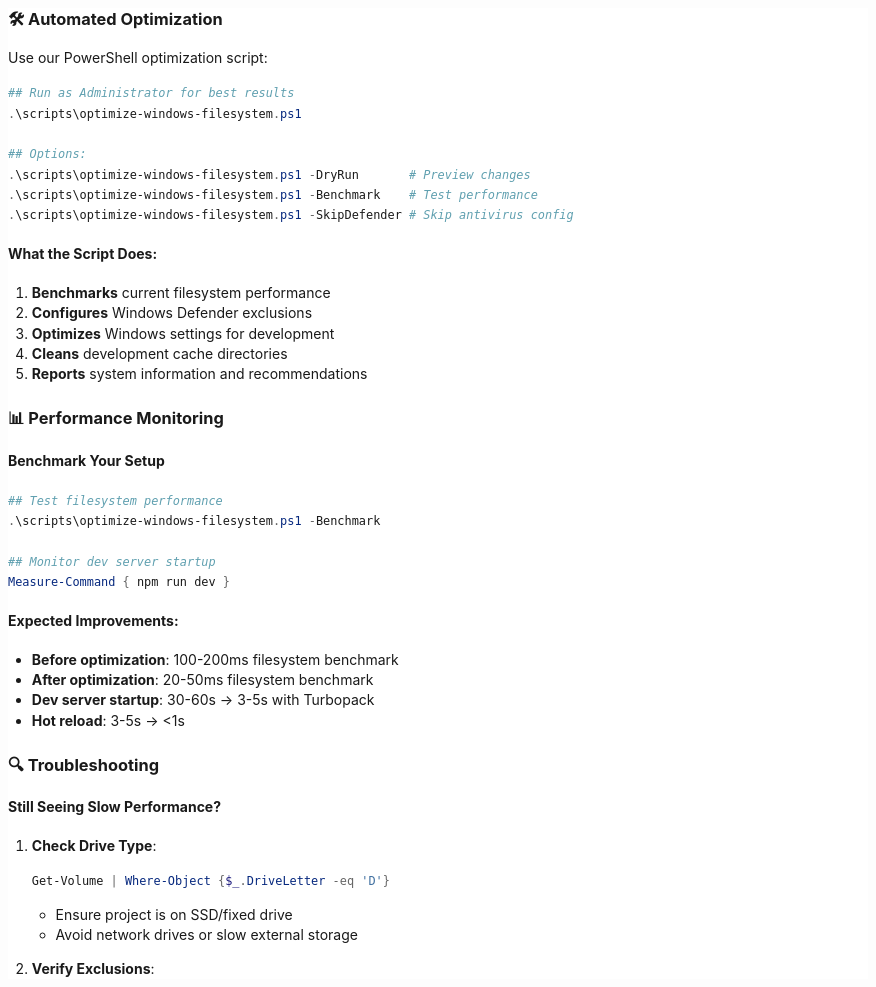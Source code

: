 ### 🛠️ Automated Optimization

Use our PowerShell optimization script:

```powershell
## Run as Administrator for best results
.\scripts\optimize-windows-filesystem.ps1

## Options:
.\scripts\optimize-windows-filesystem.ps1 -DryRun       # Preview changes
.\scripts\optimize-windows-filesystem.ps1 -Benchmark    # Test performance
.\scripts\optimize-windows-filesystem.ps1 -SkipDefender # Skip antivirus config
```

#### What the Script Does:

1. **Benchmarks** current filesystem performance
2. **Configures** Windows Defender exclusions
3. **Optimizes** Windows settings for development
4. **Cleans** development cache directories
5. **Reports** system information and recommendations

### 📊 Performance Monitoring

#### Benchmark Your Setup

```powershell
## Test filesystem performance
.\scripts\optimize-windows-filesystem.ps1 -Benchmark

## Monitor dev server startup
Measure-Command { npm run dev }
```

#### Expected Improvements:

- **Before optimization**: 100-200ms filesystem benchmark
- **After optimization**: 20-50ms filesystem benchmark
- **Dev server startup**: 30-60s → 3-5s with Turbopack
- **Hot reload**: 3-5s → <1s

### 🔍 Troubleshooting

#### Still Seeing Slow Performance?

1. **Check Drive Type**:

   ```powershell
   Get-Volume | Where-Object {$_.DriveLetter -eq 'D'}
   ```

   - Ensure project is on SSD/fixed drive
   - Avoid network drives or slow external storage

2. **Verify Exclusions**:
